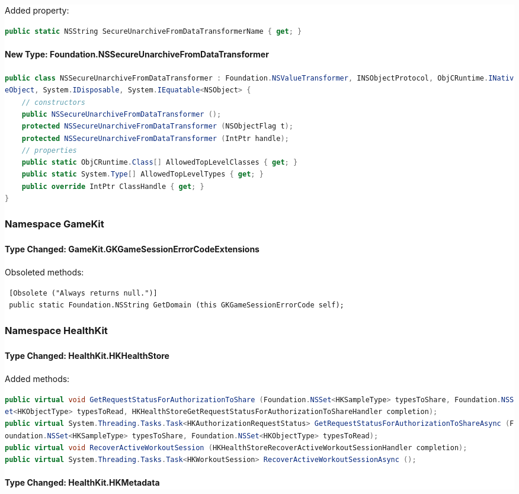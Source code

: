 Added property:

```csharp
public static NSString SecureUnarchiveFromDataTransformerName { get; }
```


#### New Type: Foundation.NSSecureUnarchiveFromDataTransformer

```csharp
public class NSSecureUnarchiveFromDataTransformer : Foundation.NSValueTransformer, INSObjectProtocol, ObjCRuntime.INativeObject, System.IDisposable, System.IEquatable<NSObject> {
	// constructors
	public NSSecureUnarchiveFromDataTransformer ();
	protected NSSecureUnarchiveFromDataTransformer (NSObjectFlag t);
	protected NSSecureUnarchiveFromDataTransformer (IntPtr handle);
	// properties
	public static ObjCRuntime.Class[] AllowedTopLevelClasses { get; }
	public static System.Type[] AllowedTopLevelTypes { get; }
	public override IntPtr ClassHandle { get; }
}
```


### Namespace GameKit

#### Type Changed: GameKit.GKGameSessionErrorCodeExtensions

Obsoleted methods:

```diff
 [Obsolete ("Always returns null.")]
 public static Foundation.NSString GetDomain (this GKGameSessionErrorCode self);
```



### Namespace HealthKit

#### Type Changed: HealthKit.HKHealthStore

Added methods:

```csharp
public virtual void GetRequestStatusForAuthorizationToShare (Foundation.NSSet<HKSampleType> typesToShare, Foundation.NSSet<HKObjectType> typesToRead, HKHealthStoreGetRequestStatusForAuthorizationToShareHandler completion);
public virtual System.Threading.Tasks.Task<HKAuthorizationRequestStatus> GetRequestStatusForAuthorizationToShareAsync (Foundation.NSSet<HKSampleType> typesToShare, Foundation.NSSet<HKObjectType> typesToRead);
public virtual void RecoverActiveWorkoutSession (HKHealthStoreRecoverActiveWorkoutSessionHandler completion);
public virtual System.Threading.Tasks.Task<HKWorkoutSession> RecoverActiveWorkoutSessionAsync ();
```


#### Type Changed: HealthKit.HKMetadata
